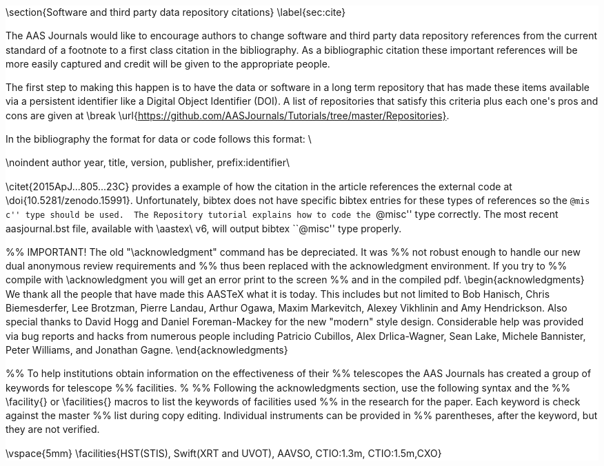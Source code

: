 \section{Software and third party data repository citations} \label{sec:cite}

The AAS Journals would like to encourage authors to change software and
third party data repository references from the current standard of a
footnote to a first class citation in the bibliography.  As a bibliographic
citation these important references will be more easily captured and credit
will be given to the appropriate people.

The first step to making this happen is to have the data or software in
a long term repository that has made these items available via a persistent
identifier like a Digital Object Identifier (DOI).  A list of repositories
that satisfy this criteria plus each one's pros and cons are given at \break
\url{https://github.com/AASJournals/Tutorials/tree/master/Repositories}.

In the bibliography the format for data or code follows this format: \\

\noindent author year, title, version, publisher, prefix:identifier\\

\citet{2015ApJ...805...23C} provides a example of how the citation in the
article references the external code at
\doi{10.5281/zenodo.15991}.  Unfortunately, bibtex does
not have specific bibtex entries for these types of references so the
``@misc'' type should be used.  The Repository tutorial explains how to
code the ``@misc'' type correctly.  The most recent aasjournal.bst file,
available with \aastex\ v6, will output bibtex ``@misc'' type properly.

%% IMPORTANT! The old "\acknowledgment" command has be depreciated. It was
%% not robust enough to handle our new dual anonymous review requirements and
%% thus been replaced with the acknowledgment environment. If you try to 
%% compile with \acknowledgment you will get an error print to the screen
%% and in the compiled pdf.
\begin{acknowledgments}
We thank all the people that have made this AASTeX what it is today.  This
includes but not limited to Bob Hanisch, Chris Biemesderfer, Lee Brotzman,
Pierre Landau, Arthur Ogawa, Maxim Markevitch, Alexey Vikhlinin and Amy
Hendrickson. Also special thanks to David Hogg and Daniel Foreman-Mackey
for the new "modern" style design. Considerable help was provided via bug
reports and hacks from numerous people including Patricio Cubillos, Alex
Drlica-Wagner, Sean Lake, Michele Bannister, Peter Williams, and Jonathan
Gagne.
\end{acknowledgments}

%% To help institutions obtain information on the effectiveness of their 
%% telescopes the AAS Journals has created a group of keywords for telescope 
%% facilities.
%
%% Following the acknowledgments section, use the following syntax and the
%% \facility{} or \facilities{} macros to list the keywords of facilities used 
%% in the research for the paper.  Each keyword is check against the master 
%% list during copy editing.  Individual instruments can be provided in 
%% parentheses, after the keyword, but they are not verified.

\vspace{5mm}
\facilities{HST(STIS), Swift(XRT and UVOT), AAVSO, CTIO:1.3m,
CTIO:1.5m,CXO}
